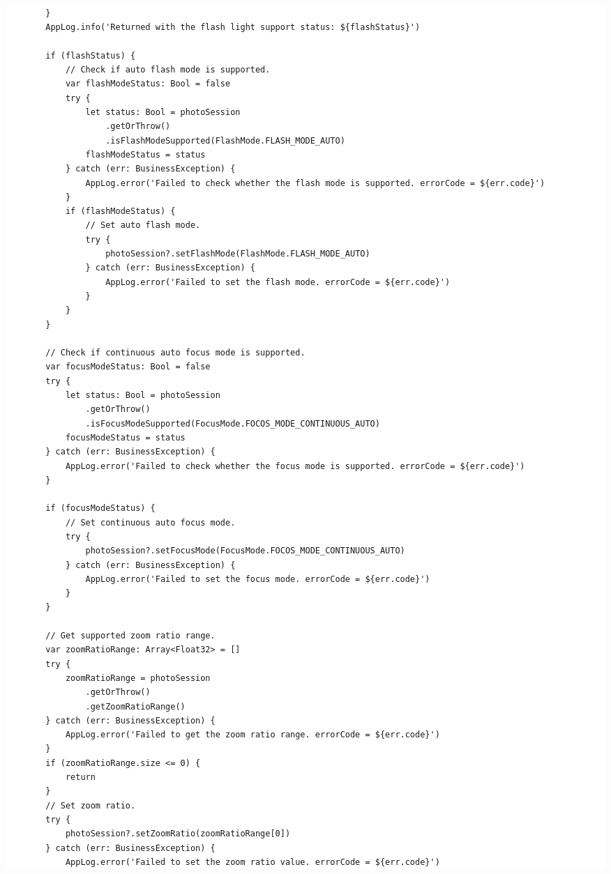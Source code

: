 ```cangjie
        }
        AppLog.info('Returned with the flash light support status: ${flashStatus}')

        if (flashStatus) {
            // Check if auto flash mode is supported.
            var flashModeStatus: Bool = false
            try {
                let status: Bool = photoSession
                    .getOrThrow()
                    .isFlashModeSupported(FlashMode.FLASH_MODE_AUTO)
                flashModeStatus = status
            } catch (err: BusinessException) {
                AppLog.error('Failed to check whether the flash mode is supported. errorCode = ${err.code}')
            }
            if (flashModeStatus) {
                // Set auto flash mode.
                try {
                    photoSession?.setFlashMode(FlashMode.FLASH_MODE_AUTO)
                } catch (err: BusinessException) {
                    AppLog.error('Failed to set the flash mode. errorCode = ${err.code}')
                }
            }
        }

        // Check if continuous auto focus mode is supported.
        var focusModeStatus: Bool = false
        try {
            let status: Bool = photoSession
                .getOrThrow()
                .isFocusModeSupported(FocusMode.FOCOS_MODE_CONTINUOUS_AUTO)
            focusModeStatus = status
        } catch (err: BusinessException) {
            AppLog.error('Failed to check whether the focus mode is supported. errorCode = ${err.code}')
        }

        if (focusModeStatus) {
            // Set continuous auto focus mode.
            try {
                photoSession?.setFocusMode(FocusMode.FOCOS_MODE_CONTINUOUS_AUTO)
            } catch (err: BusinessException) {
                AppLog.error('Failed to set the focus mode. errorCode = ${err.code}')
            }
        }

        // Get supported zoom ratio range.
        var zoomRatioRange: Array<Float32> = []
        try {
            zoomRatioRange = photoSession
                .getOrThrow()
                .getZoomRatioRange()
        } catch (err: BusinessException) {
            AppLog.error('Failed to get the zoom ratio range. errorCode = ${err.code}')
        }
        if (zoomRatioRange.size <= 0) {
            return
        }
        // Set zoom ratio.
        try {
            photoSession?.setZoomRatio(zoomRatioRange[0])
        } catch (err: BusinessException) {
            AppLog.error('Failed to set the zoom ratio value. errorCode = ${err.code}')
```